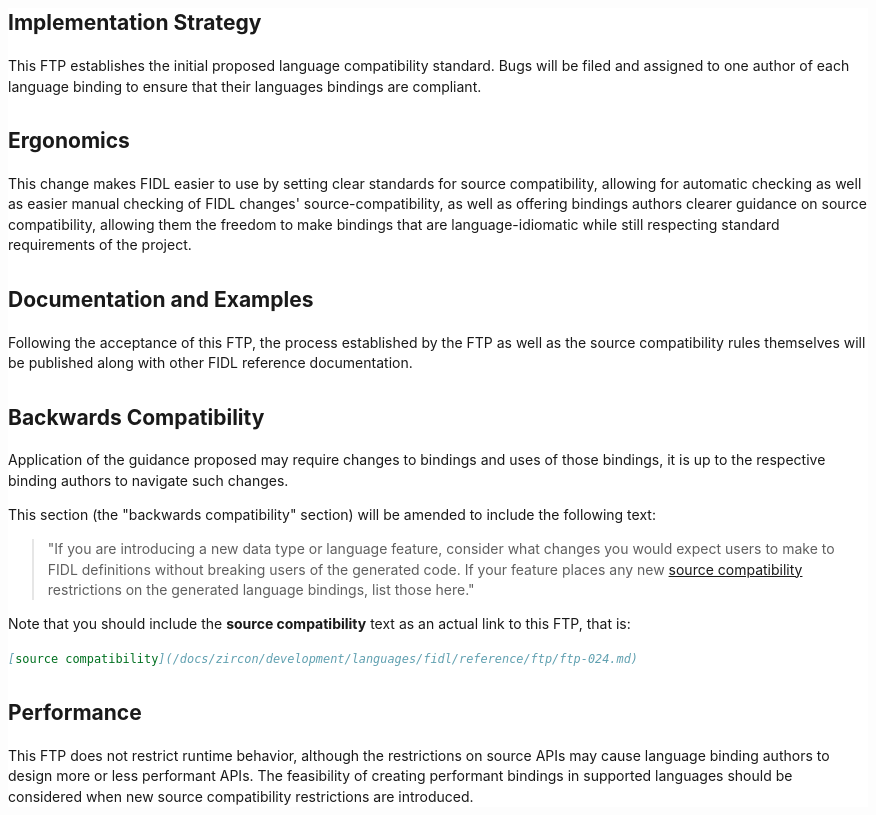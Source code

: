 ## Implementation Strategy

This FTP establishes the initial proposed language compatibility standard.
Bugs will be filed and assigned to one author of each language binding to
ensure that their languages bindings are compliant.

## Ergonomics

This change makes FIDL easier to use by setting clear standards for source
compatibility, allowing for automatic checking as well as easier manual
checking of FIDL changes' source-compatibility, as well as offering
bindings authors clearer guidance on source compatibility, allowing them
the freedom to make bindings that are language-idiomatic while still
respecting standard requirements of the project.

## Documentation and Examples

Following the acceptance of this FTP, the process established by the FTP
as well as the source compatibility rules themselves will be published
along with other FIDL reference documentation.

## Backwards Compatibility

Application of the guidance proposed may require changes to bindings and
uses of those bindings, it is up to the respective binding authors to
navigate such changes.

This section (the "backwards compatibility" section) will be amended to
include the following text:

> "If you are introducing a new data type or language feature, consider what
> changes you would expect users to make to FIDL definitions without
> breaking users of the generated code.
> If your feature places any new [source compatibility](ftp-024.md)
> restrictions on the generated language bindings, list those here."

Note that you should include the **source compatibility** text as an actual
link to this FTP, that is:

```md
[source compatibility](/docs/zircon/development/languages/fidl/reference/ftp/ftp-024.md)
```

## Performance

This FTP does not restrict runtime behavior, although the restrictions on
source APIs may cause language binding authors to design more or less
performant APIs.
The feasibility of creating performant bindings in supported languages
should be considered when new source compatibility restrictions are
introduced.
